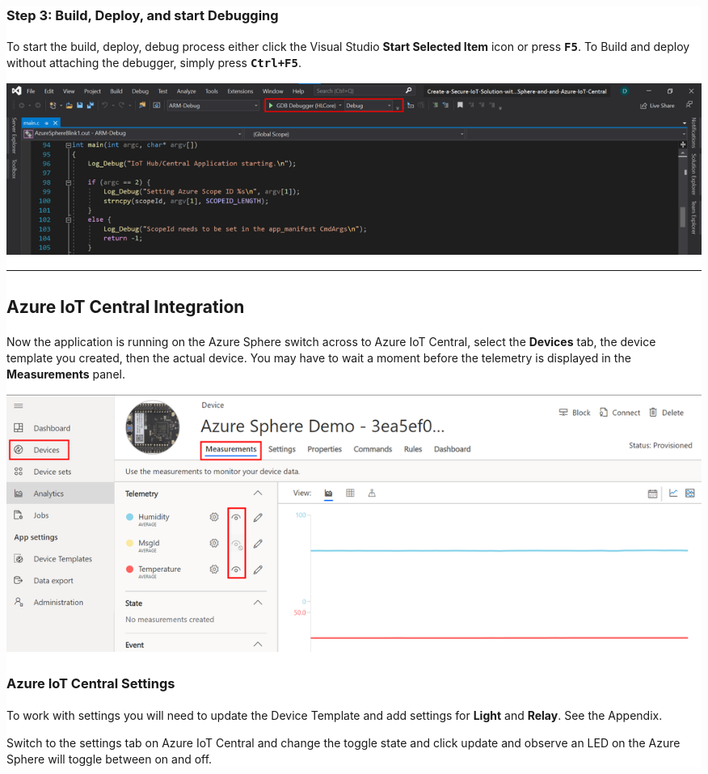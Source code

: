 ### Step 3: Build, Deploy, and start Debugging

To start the build, deploy, debug process either click the Visual Studio **Start Selected Item** icon or press <kbd>**F5**</kbd>. To Build and deploy without attaching the debugger, simply press <kbd>**Ctrl+F5**</kbd>.

![](resources/visual-studio-start-debug.png)

---

## Azure IoT Central Integration

Now the application is running on the Azure Sphere switch across to Azure IoT Central, select the **Devices** tab, the device template you created, then the actual device. You may have to wait a moment before the telemetry is displayed in the **Measurements** panel.

![](resources/iot-central-display-measurements.png)

### Azure IoT Central Settings

To work with settings you will need to update the Device Template and add settings for **Light** and **Relay**. See the Appendix.

Switch to the settings tab on Azure IoT Central and change the toggle state and click update and observe an LED on the Azure Sphere will toggle between on and off.
